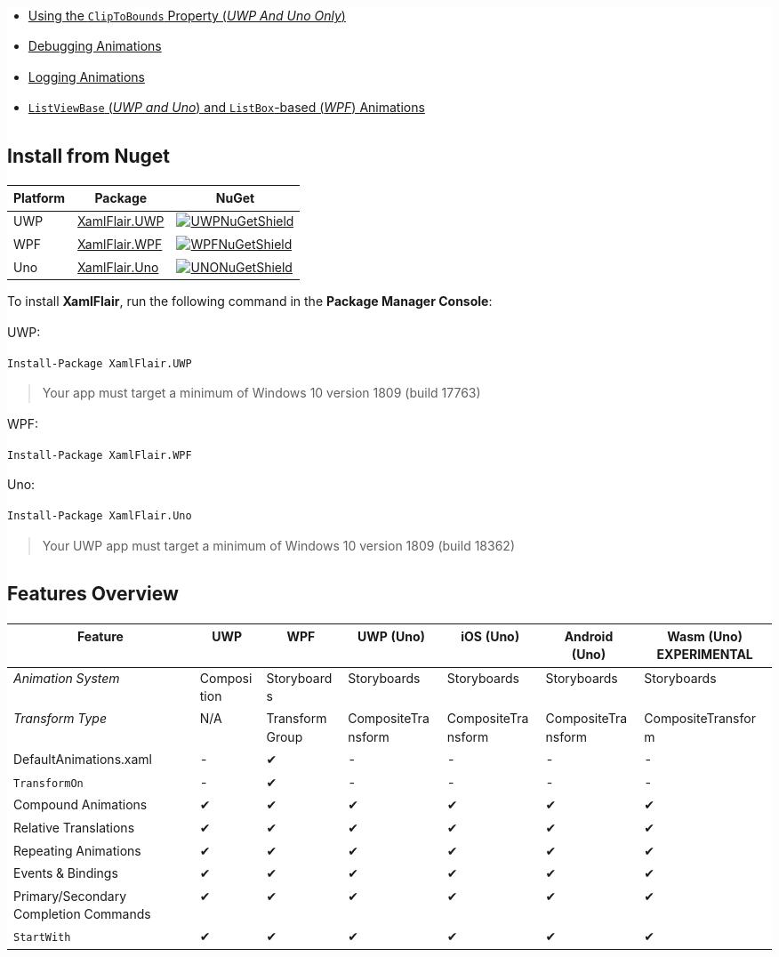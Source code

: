 - [Using the `ClipToBounds` Property (*UWP And Uno Only*)](#using-the-cliptobounds-property-uwp-and-uno-only)

- [Debugging Animations](#debugging-animations)

- [Logging Animations](#logging-animations)

- [`ListViewBase` (_UWP and Uno_) and `ListBox`-based (_WPF_) Animations](#listviewbase-uwp-and-uno-and-listbox-based-wpf-animations)

## Install from Nuget

| Platform | Package | NuGet |
| -------- | -------- | ------- |
| UWP | [XamlFlair.UWP][UWPNuGet] | [![UWPNuGetShield]][UWPNuGet] |
| WPF | [XamlFlair.WPF][WPFNuGet] | [![WPFNuGetShield]][WPFNuGet] |
| Uno | [XamlFlair.Uno][UNONuGet] | [![UNONuGetShield]][UNONuGet] |

To install **XamlFlair**, run the following command in the **Package Manager Console**:

UWP:

```
Install-Package XamlFlair.UWP
```

> Your app must target a minimum of Windows 10 version 1809 (build 17763)

WPF:

```
Install-Package XamlFlair.WPF
```

Uno:

```
Install-Package XamlFlair.Uno
```

> Your UWP app must target a minimum of Windows 10 version 1809 (build 18362)

## Features Overview

Feature                               | **UWP**     | **WPF**        | **UWP (Uno)**      | **iOS (Uno)**      | **Android (Uno)**  | **Wasm (Uno) EXPERIMENTAL**
------------------------------------- | ----------- | -------------- | ------------------ | ------------------ | ------------------ | ----------------------------
*Animation System*                    | Composition | Storyboards    | Storyboards        | Storyboards        | Storyboards        | Storyboards
*Transform Type*                      |     N/A     | TransformGroup | CompositeTransform | CompositeTransform | CompositeTransform | CompositeTransform
DefaultAnimations.xaml                |      -      |      ✔         |         -          |         -          |          -         |              -
`TransformOn`                         |      -      |      ✔         |         -          |         -          |          -         |              -
Compound Animations                   |      ✔      |      ✔         |         ✔          |         ✔          |          ✔         |              ✔
Relative Translations                 |      ✔      |      ✔         |         ✔          |         ✔          |          ✔         |              ✔
Repeating Animations                  |      ✔      |      ✔         |         ✔          |         ✔          |          ✔         |              ✔
Events & Bindings                     |      ✔      |      ✔         |         ✔          |         ✔          |          ✔         |              ✔
Primary/Secondary Completion Commands |      ✔      |      ✔         |         ✔          |         ✔          |          ✔         |              ✔
`StartWith`                           |      ✔      |      ✔         |         ✔          |         ✔          |          ✔         |              ✔

[UWPNuget]: https://www.nuget.org/packages/XamlFlair.UWP/
[WPFNuget]: https://www.nuget.org/packages/XamlFlair.WPF/
[UNONuget]: https://www.nuget.org/packages/XamlFlair.Uno/
[UWPNugetShield]: https://img.shields.io/nuget/v/XamlFlair.UWP.svg?style=for-the-badge
[WPFNugetShield]: https://img.shields.io/nuget/v/XamlFlair.WPF.svg?style=for-the-badge
[UNONugetShield]: https://img.shields.io/nuget/v/XamlFlair.Uno.svg?style=for-the-badge